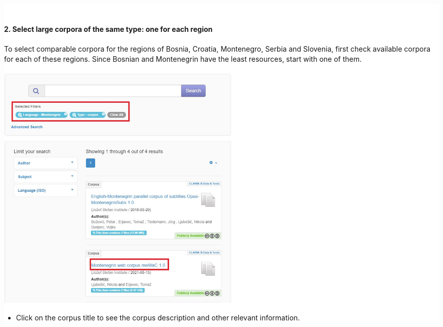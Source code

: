<br />



#### 2. Select large corpora of the same type: one for each region


To select comparable corpora for the regions of Bosnia, Croatia, Montenegro, Serbia and Slovenia, first check available corpora for each of these regions. Since Bosnian and Montenegrin have the least resources, start with one of them.

<img src="https://github.com/clarinsi/workshop_reg_mark/blob/27f14021318d8acfda8bc5f33254694452eb28ee/solution/images/Capture1-6.JPG" alt="web page 1-6" width="610"/>

- Click on the corpus title to see the corpus description and other relevant information.
